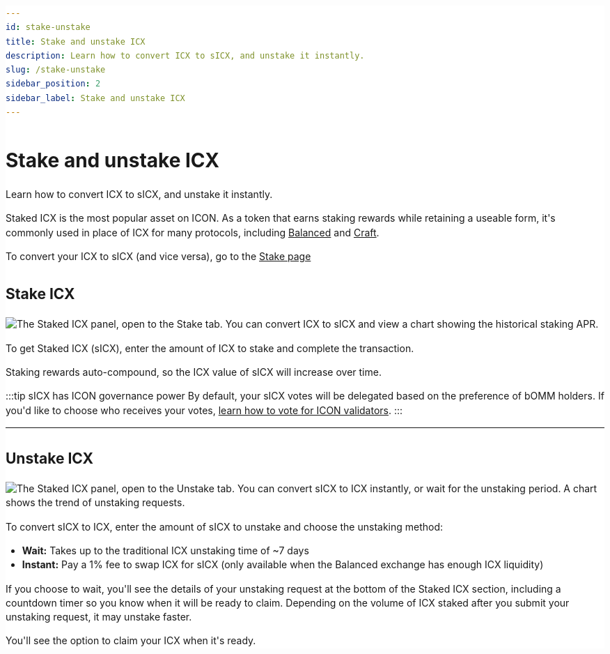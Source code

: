 ```yaml
---
id: stake-unstake
title: Stake and unstake ICX
description: Learn how to convert ICX to sICX, and unstake it instantly.
slug: /stake-unstake
sidebar_position: 2
sidebar_label: Stake and unstake ICX
---
```


# Stake and unstake ICX
<p>Learn how to convert ICX to sICX, and unstake it instantly.</p>

Staked ICX is the most popular asset on ICON. As a token that earns staking rewards while retaining a useable form, it's commonly used in place of ICX for many protocols, including [Balanced](https://balanced.network/) and [Craft](https://craft.network/).

To convert your ICX to sICX (and vice versa), go to the [Stake page](https://app.omm.finance/#/stake)


## Stake ICX

<picture>
  <source srcSet="/img/stake-dark.png" media="(prefers-color-scheme: dark)" />
  <source srcSet="/img/stake.png" media="(prefers-color-scheme: light), (prefers-color-scheme: no-preference)" />
  <img src="/img/stake.png" alt="The Staked ICX panel, open to the Stake tab. You can convert ICX to sICX and view a chart showing the historical staking APR." width="100%" />
</picture>


To get Staked ICX (sICX), enter the amount of ICX to stake and complete the transaction.

Staking rewards auto-compound, so the ICX value of sICX will increase over time.


:::tip sICX has ICON governance power
By default, your sICX votes will be delegated based on the preference of bOMM holders. If you'd like to choose who receives your votes, [learn how to vote for ICON validators](/vote-validators).
:::

- - - 

## Unstake ICX

<picture>
  <source srcSet="/img/unstake-dark.png" media="(prefers-color-scheme: dark)" />
  <source srcSet="/img/unstake.png" media="(prefers-color-scheme: light), (prefers-color-scheme: no-preference)" />
  <img src="/img/unstake.png" alt="The Staked ICX panel, open to the Unstake tab. You can convert sICX to ICX instantly, or wait for the unstaking period. A chart shows the trend of unstaking requests." width="100%" />
</picture>


To convert sICX to ICX, enter the amount of sICX to unstake and choose the unstaking method:

- **Wait:** Takes up to the traditional ICX unstaking time of ~7 days
- **Instant:** Pay a 1% fee to swap ICX for sICX (only available when the Balanced exchange has enough ICX liquidity)

If you choose to wait, you'll see the details of your unstaking request at the bottom of the Staked ICX section, including a countdown timer so you know when it will be ready to claim. Depending on the volume of ICX staked after you submit your unstaking request, it may unstake faster.

You'll see the option to claim your ICX when it's ready.